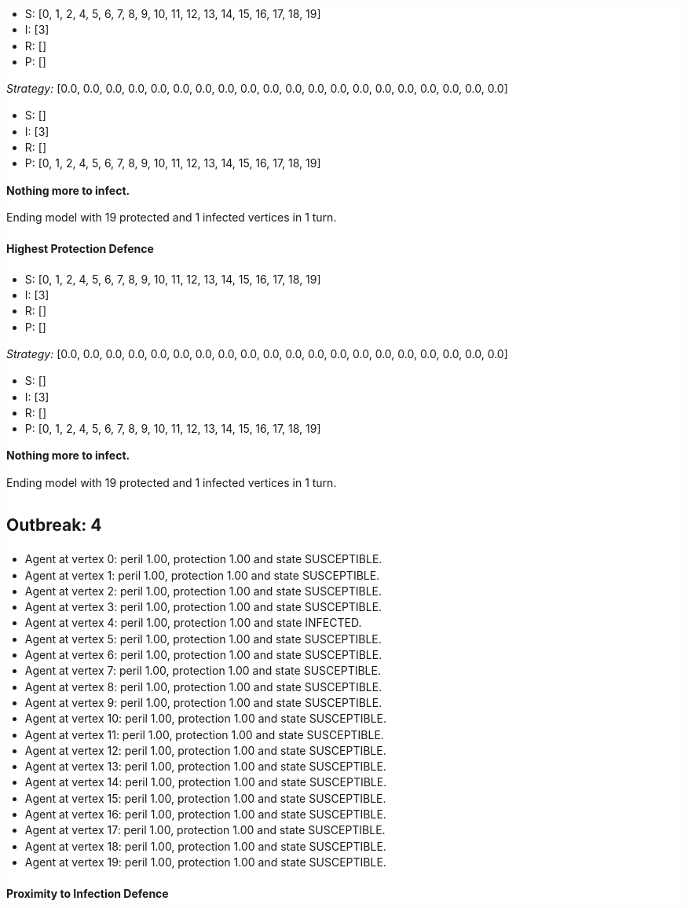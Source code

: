  * S: [0, 1, 2, 4, 5, 6, 7, 8, 9, 10, 11, 12, 13, 14, 15, 16, 17, 18, 19]
 * I: [3]
 * R: []
 * P: []

_Strategy:_ [0.0, 0.0, 0.0, 0.0, 0.0, 0.0, 0.0, 0.0, 0.0, 0.0, 0.0, 0.0, 0.0, 0.0, 0.0, 0.0, 0.0, 0.0, 0.0, 0.0]

 * S: []
 * I: [3]
 * R: []
 * P: [0, 1, 2, 4, 5, 6, 7, 8, 9, 10, 11, 12, 13, 14, 15, 16, 17, 18, 19]

__Nothing more to infect.__

Ending model with 19 protected and 1 infected vertices in 1 turn.



#### Highest Protection Defence

 * S: [0, 1, 2, 4, 5, 6, 7, 8, 9, 10, 11, 12, 13, 14, 15, 16, 17, 18, 19]
 * I: [3]
 * R: []
 * P: []

_Strategy:_ [0.0, 0.0, 0.0, 0.0, 0.0, 0.0, 0.0, 0.0, 0.0, 0.0, 0.0, 0.0, 0.0, 0.0, 0.0, 0.0, 0.0, 0.0, 0.0, 0.0]

 * S: []
 * I: [3]
 * R: []
 * P: [0, 1, 2, 4, 5, 6, 7, 8, 9, 10, 11, 12, 13, 14, 15, 16, 17, 18, 19]

__Nothing more to infect.__

Ending model with 19 protected and 1 infected vertices in 1 turn.



## Outbreak: 4

* Agent at vertex 0: peril 1.00, protection 1.00 and state SUSCEPTIBLE.
* Agent at vertex 1: peril 1.00, protection 1.00 and state SUSCEPTIBLE.
* Agent at vertex 2: peril 1.00, protection 1.00 and state SUSCEPTIBLE.
* Agent at vertex 3: peril 1.00, protection 1.00 and state SUSCEPTIBLE.
* Agent at vertex 4: peril 1.00, protection 1.00 and state INFECTED.
* Agent at vertex 5: peril 1.00, protection 1.00 and state SUSCEPTIBLE.
* Agent at vertex 6: peril 1.00, protection 1.00 and state SUSCEPTIBLE.
* Agent at vertex 7: peril 1.00, protection 1.00 and state SUSCEPTIBLE.
* Agent at vertex 8: peril 1.00, protection 1.00 and state SUSCEPTIBLE.
* Agent at vertex 9: peril 1.00, protection 1.00 and state SUSCEPTIBLE.
* Agent at vertex 10: peril 1.00, protection 1.00 and state SUSCEPTIBLE.
* Agent at vertex 11: peril 1.00, protection 1.00 and state SUSCEPTIBLE.
* Agent at vertex 12: peril 1.00, protection 1.00 and state SUSCEPTIBLE.
* Agent at vertex 13: peril 1.00, protection 1.00 and state SUSCEPTIBLE.
* Agent at vertex 14: peril 1.00, protection 1.00 and state SUSCEPTIBLE.
* Agent at vertex 15: peril 1.00, protection 1.00 and state SUSCEPTIBLE.
* Agent at vertex 16: peril 1.00, protection 1.00 and state SUSCEPTIBLE.
* Agent at vertex 17: peril 1.00, protection 1.00 and state SUSCEPTIBLE.
* Agent at vertex 18: peril 1.00, protection 1.00 and state SUSCEPTIBLE.
* Agent at vertex 19: peril 1.00, protection 1.00 and state SUSCEPTIBLE.
#### Proximity to Infection Defence
